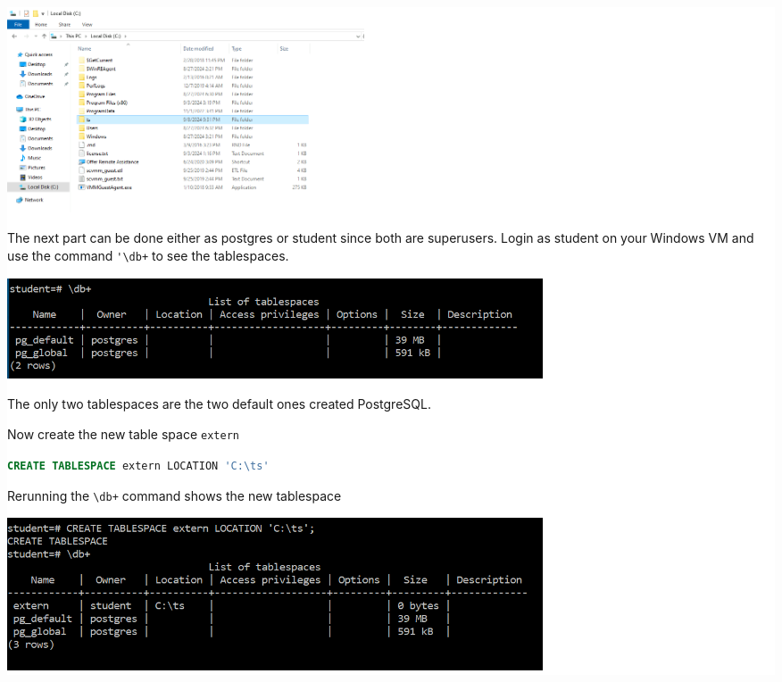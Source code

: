 <img src="images/Lab4-2-15.png" alt="" width="400">

The next part can be done either as postgres or student since both are superusers.  Login as student on your Windows VM and use the command `'\db+` to see the tablespaces.

<img src="images/Lab4-2-16.png" alt="" width="600">

The only two tablespaces are the two default ones created PostgreSQL.

Now create the new table space `extern` 

```sql
CREATE TABLESPACE extern LOCATION 'C:\ts'
```
Rerunning the `\db+` command shows the new tablespace

<img src="images/Lab4-2-17.png" alt="" width="600">
